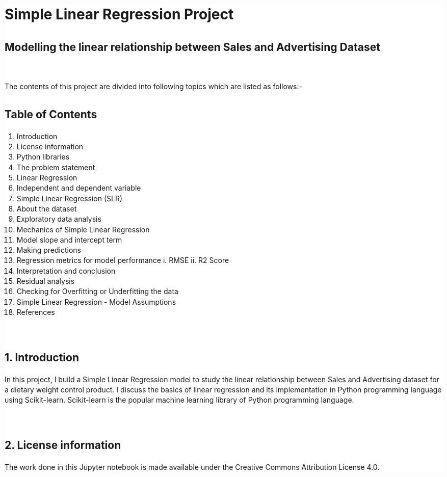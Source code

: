 # Simple Linear Regression Project 


## Modelling the linear relationship between Sales and Advertising Dataset

&nbsp; &nbsp; &nbsp; &nbsp;


The contents of this project are divided into following topics which are listed as follows:- 




## Table of Contents


1.	Introduction
2.	License information
3.	Python libraries
4.	The problem statement
5.	Linear Regression
6.	Independent and dependent variable
7.	Simple Linear Regression (SLR)
8.	About the dataset
9.	Exploratory data analysis
10.	Mechanics of Simple Linear Regression
11.	Model slope and intercept term
12.	Making predictions
13.	Regression metrics for model performance
i.	    RMSE
ii.	    R2 Score
14.	Interpretation and conclusion
15.	Residual analysis
16.	Checking for Overfitting or Underfitting the data
17.	Simple Linear Regression - Model Assumptions
18.	References

&nbsp; &nbsp; &nbsp; &nbsp;

## 1.	Introduction

In this project, I build a Simple Linear Regression model to study the linear relationship between Sales and Advertising dataset for a dietary weight control product. I discuss the basics of linear regression and its implementation in Python programming language using Scikit-learn. Scikit-learn is the popular machine learning library of Python programming language. 


&nbsp; &nbsp; &nbsp; &nbsp;

## 2.	License information

The work done in this Jupyter notebook is made available under the Creative Commons Attribution License 4.0. 
